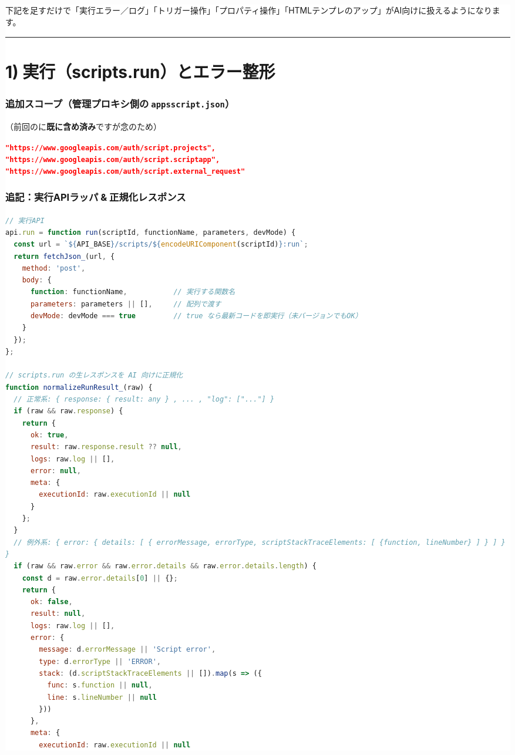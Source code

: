 
下記を足すだけで「実行エラー／ログ」「トリガー操作」「プロパティ操作」「HTMLテンプレのアップ」がAI向けに扱えるようになります。

---

# 1) 実行（scripts.run）とエラー整形

### 追加スコープ（管理プロキシ側の `appsscript.json`）

（前回のに**既に含め済み**ですが念のため）

```json
"https://www.googleapis.com/auth/script.projects",
"https://www.googleapis.com/auth/script.scriptapp",
"https://www.googleapis.com/auth/script.external_request"
```

### 追記：実行APIラッパ & 正規化レスポンス

```javascript
// 実行API
api.run = function run(scriptId, functionName, parameters, devMode) {
  const url = `${API_BASE}/scripts/${encodeURIComponent(scriptId)}:run`;
  return fetchJson_(url, {
    method: 'post',
    body: {
      function: functionName,           // 実行する関数名
      parameters: parameters || [],     // 配列で渡す
      devMode: devMode === true         // true なら最新コードを即実行（未バージョンでもOK）
    }
  });
};

// scripts.run の生レスポンスを AI 向けに正規化
function normalizeRunResult_(raw) {
  // 正常系: { response: { result: any } , ... , "log": ["..."] }
  if (raw && raw.response) {
    return {
      ok: true,
      result: raw.response.result ?? null,
      logs: raw.log || [],
      error: null,
      meta: {
        executionId: raw.executionId || null
      }
    };
  }
  // 例外系: { error: { details: [ { errorMessage, errorType, scriptStackTraceElements: [ {function, lineNumber} ] } ] } }
  if (raw && raw.error && raw.error.details && raw.error.details.length) {
    const d = raw.error.details[0] || {};
    return {
      ok: false,
      result: null,
      logs: raw.log || [],
      error: {
        message: d.errorMessage || 'Script error',
        type: d.errorType || 'ERROR',
        stack: (d.scriptStackTraceElements || []).map(s => ({
          func: s.function || null,
          line: s.lineNumber || null
        }))
      },
      meta: {
        executionId: raw.executionId || null
```
